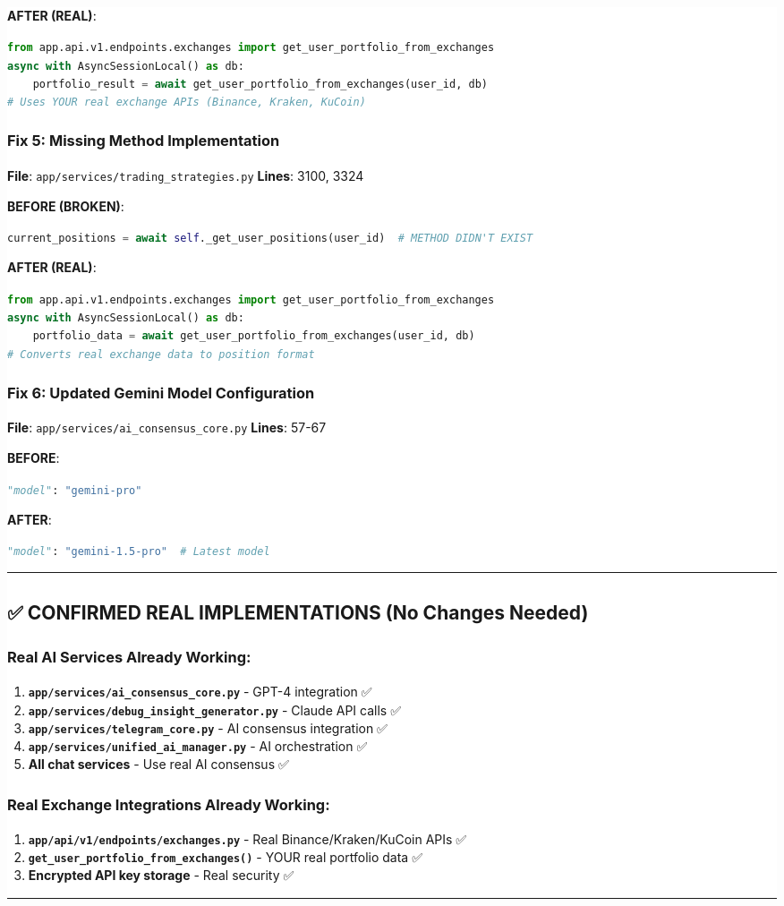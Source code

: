 **AFTER (REAL)**:
```python
from app.api.v1.endpoints.exchanges import get_user_portfolio_from_exchanges
async with AsyncSessionLocal() as db:
    portfolio_result = await get_user_portfolio_from_exchanges(user_id, db)
# Uses YOUR real exchange APIs (Binance, Kraken, KuCoin)
```

### **Fix 5: Missing Method Implementation**
**File**: `app/services/trading_strategies.py`
**Lines**: 3100, 3324

**BEFORE (BROKEN)**:
```python
current_positions = await self._get_user_positions(user_id)  # METHOD DIDN'T EXIST
```

**AFTER (REAL)**:
```python
from app.api.v1.endpoints.exchanges import get_user_portfolio_from_exchanges
async with AsyncSessionLocal() as db:
    portfolio_data = await get_user_portfolio_from_exchanges(user_id, db)
# Converts real exchange data to position format
```

### **Fix 6: Updated Gemini Model Configuration**
**File**: `app/services/ai_consensus_core.py`
**Lines**: 57-67

**BEFORE**:
```python
"model": "gemini-pro"
```

**AFTER**:
```python
"model": "gemini-1.5-pro"  # Latest model
```

---

## ✅ **CONFIRMED REAL IMPLEMENTATIONS (No Changes Needed)**

### **Real AI Services Already Working:**
1. **`app/services/ai_consensus_core.py`** - GPT-4 integration ✅
2. **`app/services/debug_insight_generator.py`** - Claude API calls ✅
3. **`app/services/telegram_core.py`** - AI consensus integration ✅
4. **`app/services/unified_ai_manager.py`** - AI orchestration ✅
5. **All chat services** - Use real AI consensus ✅

### **Real Exchange Integrations Already Working:**
1. **`app/api/v1/endpoints/exchanges.py`** - Real Binance/Kraken/KuCoin APIs ✅
2. **`get_user_portfolio_from_exchanges()`** - YOUR real portfolio data ✅
3. **Encrypted API key storage** - Real security ✅

---
